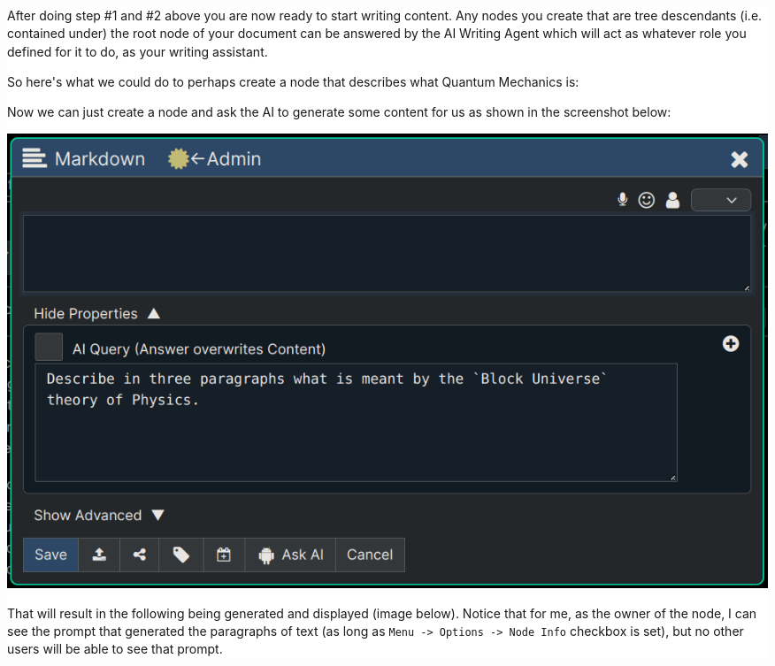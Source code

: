 After doing step #1 and #2 above you are now ready to start writing content. Any nodes you create that are tree descendants (i.e. contained under) the root node of your document can be answered by the AI Writing Agent which will act as whatever role you defined for it to do, as your writing assistant. 

So here's what we could do to perhaps create a node that describes what Quantum Mechanics is:

Now we can just create a node and ask the AI to generate some content for us as shown in the screenshot below:

<img src='attachments/66a479b93035ce3a41d93a75_p.png' style='width:100%'/>


That will result in the following being generated and displayed (image below). Notice that for me, as the owner of the node, I can see the prompt that generated the paragraphs of text (as long as `Menu -> Options -> Node Info` checkbox is set), but no other users will be able to see that prompt.
